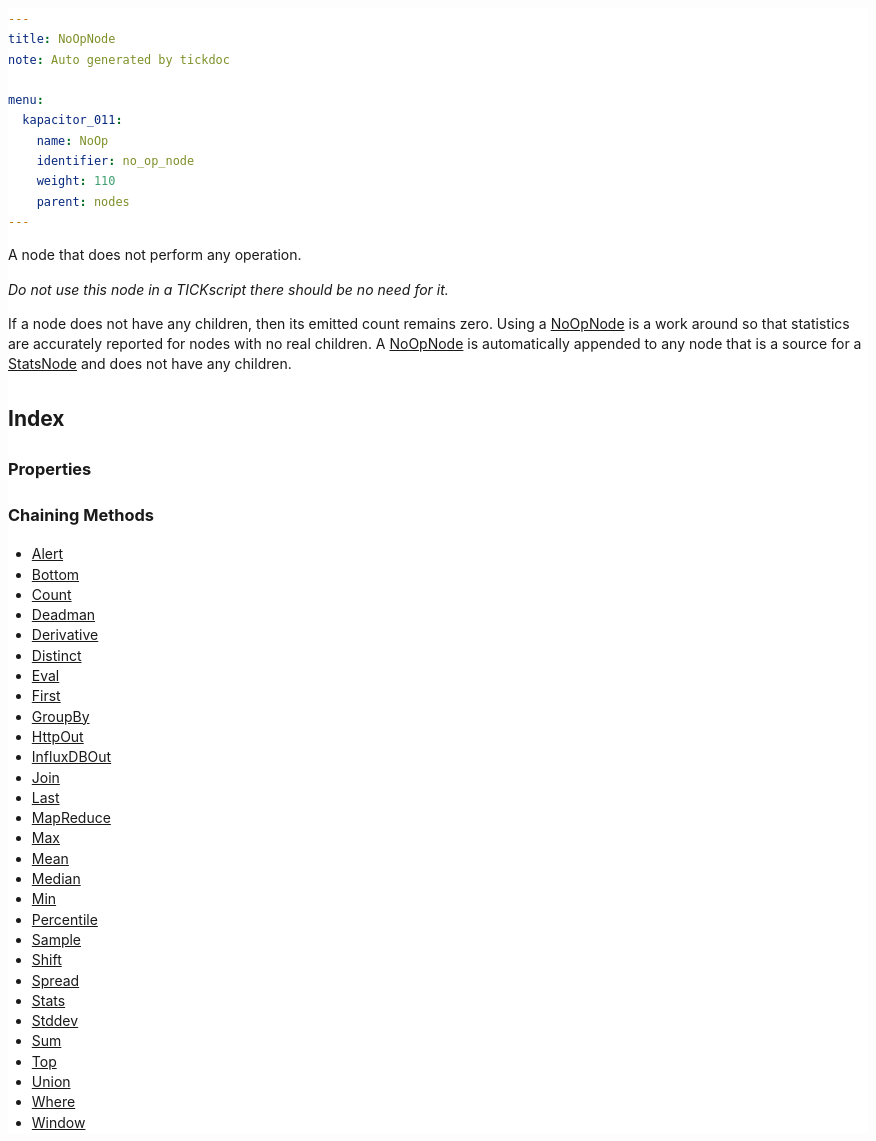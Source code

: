 ```yaml
---
title: NoOpNode
note: Auto generated by tickdoc

menu:
  kapacitor_011:
    name: NoOp
    identifier: no_op_node
    weight: 110
    parent: nodes
---
```


A node that does not perform any operation. 

*Do not use this node in a TICKscript there should be no need for it.* 

If a node does not have any children, then its emitted count remains zero. 
Using a [NoOpNode](/kapacitor/v0.11/nodes/no_op_node/) is a work around so that statistics are accurately reported 
for nodes with no real children. 
A [NoOpNode](/kapacitor/v0.11/nodes/no_op_node/) is automatically appended to any node that is a source for a [StatsNode](/kapacitor/v0.11/nodes/stats_node/) 
and does not have any children. 


Index
-----

### Properties


### Chaining Methods

-	[Alert](/kapacitor/v0.11/nodes/no_op_node/#alert)
-	[Bottom](/kapacitor/v0.11/nodes/no_op_node/#bottom)
-	[Count](/kapacitor/v0.11/nodes/no_op_node/#count)
-	[Deadman](/kapacitor/v0.11/nodes/no_op_node/#deadman)
-	[Derivative](/kapacitor/v0.11/nodes/no_op_node/#derivative)
-	[Distinct](/kapacitor/v0.11/nodes/no_op_node/#distinct)
-	[Eval](/kapacitor/v0.11/nodes/no_op_node/#eval)
-	[First](/kapacitor/v0.11/nodes/no_op_node/#first)
-	[GroupBy](/kapacitor/v0.11/nodes/no_op_node/#groupby)
-	[HttpOut](/kapacitor/v0.11/nodes/no_op_node/#httpout)
-	[InfluxDBOut](/kapacitor/v0.11/nodes/no_op_node/#influxdbout)
-	[Join](/kapacitor/v0.11/nodes/no_op_node/#join)
-	[Last](/kapacitor/v0.11/nodes/no_op_node/#last)
-	[MapReduce](/kapacitor/v0.11/nodes/no_op_node/#mapreduce)
-	[Max](/kapacitor/v0.11/nodes/no_op_node/#max)
-	[Mean](/kapacitor/v0.11/nodes/no_op_node/#mean)
-	[Median](/kapacitor/v0.11/nodes/no_op_node/#median)
-	[Min](/kapacitor/v0.11/nodes/no_op_node/#min)
-	[Percentile](/kapacitor/v0.11/nodes/no_op_node/#percentile)
-	[Sample](/kapacitor/v0.11/nodes/no_op_node/#sample)
-	[Shift](/kapacitor/v0.11/nodes/no_op_node/#shift)
-	[Spread](/kapacitor/v0.11/nodes/no_op_node/#spread)
-	[Stats](/kapacitor/v0.11/nodes/no_op_node/#stats)
-	[Stddev](/kapacitor/v0.11/nodes/no_op_node/#stddev)
-	[Sum](/kapacitor/v0.11/nodes/no_op_node/#sum)
-	[Top](/kapacitor/v0.11/nodes/no_op_node/#top)
-	[Union](/kapacitor/v0.11/nodes/no_op_node/#union)
-	[Where](/kapacitor/v0.11/nodes/no_op_node/#where)
-	[Window](/kapacitor/v0.11/nodes/no_op_node/#window)
